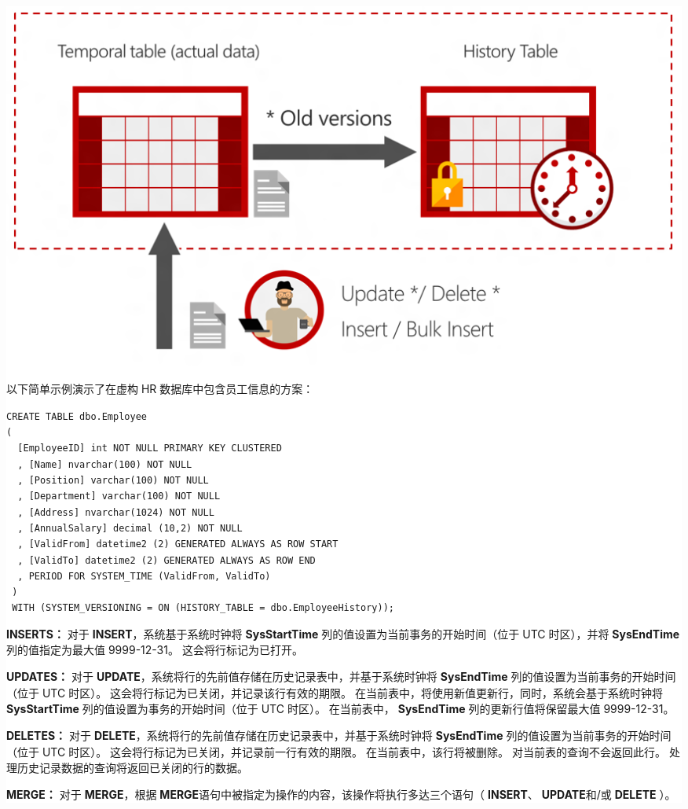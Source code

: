  ![临时表工作原理](../../relational-databases/tables/media/temporal-howworks.PNG "临时表工作原理")  
  
 以下简单示例演示了在虚构 HR 数据库中包含员工信息的方案：  
  
```  
CREATE TABLE dbo.Employee   
(    
  [EmployeeID] int NOT NULL PRIMARY KEY CLUSTERED   
  , [Name] nvarchar(100) NOT NULL  
  , [Position] varchar(100) NOT NULL   
  , [Department] varchar(100) NOT NULL  
  , [Address] nvarchar(1024) NOT NULL  
  , [AnnualSalary] decimal (10,2) NOT NULL  
  , [ValidFrom] datetime2 (2) GENERATED ALWAYS AS ROW START  
  , [ValidTo] datetime2 (2) GENERATED ALWAYS AS ROW END  
  , PERIOD FOR SYSTEM_TIME (ValidFrom, ValidTo)  
 )    
 WITH (SYSTEM_VERSIONING = ON (HISTORY_TABLE = dbo.EmployeeHistory));  
```  
  
 **INSERTS：** 对于 **INSERT**，系统基于系统时钟将 **SysStartTime** 列的值设置为当前事务的开始时间（位于 UTC 时区），并将 **SysEndTime** 列的值指定为最大值 9999-12-31。 这会将行标记为已打开。  
  
 **UPDATES：** 对于 **UPDATE**，系统将行的先前值存储在历史记录表中，并基于系统时钟将 **SysEndTime** 列的值设置为当前事务的开始时间（位于 UTC 时区）。 这会将行标记为已关闭，并记录该行有效的期限。 在当前表中，将使用新值更新行，同时，系统会基于系统时钟将 **SysStartTime** 列的值设置为事务的开始时间（位于 UTC 时区）。 在当前表中， **SysEndTime** 列的更新行值将保留最大值 9999-12-31。  
  
 **DELETES：** 对于 **DELETE**，系统将行的先前值存储在历史记录表中，并基于系统时钟将 **SysEndTime** 列的值设置为当前事务的开始时间（位于 UTC 时区）。 这会将行标记为已关闭，并记录前一行有效的期限。 在当前表中，该行将被删除。 对当前表的查询不会返回此行。 处理历史记录数据的查询将返回已关闭的行的数据。  
  
 **MERGE：** 对于 **MERGE**，根据 **MERGE**语句中被指定为操作的内容，该操作将执行多达三个语句（ **INSERT**、 **UPDATE**和/或 **DELETE** ）。  
  